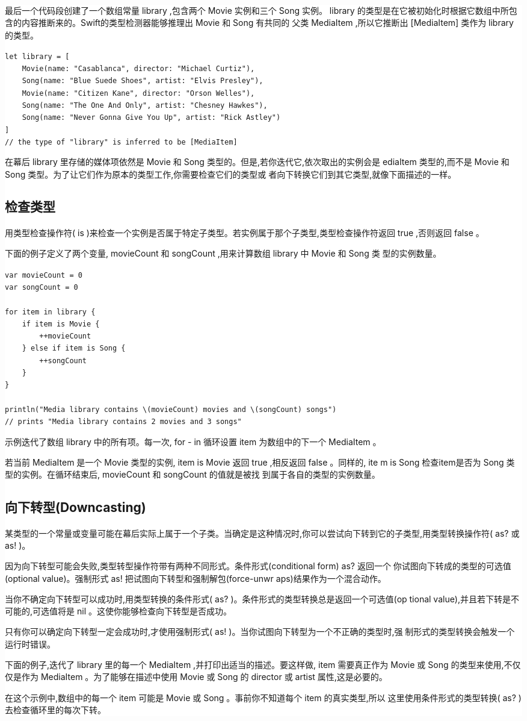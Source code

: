 最后一个代码段创建了一个数组常量 library ,包含两个 Movie 实例和三个 Song 实例。 library 的类型是在它被初始化时根据它数组中所包含的内容推断来的。Swift的类型检测器能够推理出 Movie 和 Song 有共同的 父类 MediaItem ,所以它推断出 [MediaItem] 类作为 library 的类型。

	let library = [
	    Movie(name: "Casablanca", director: "Michael Curtiz"),
	    Song(name: "Blue Suede Shoes", artist: "Elvis Presley"),
	    Movie(name: "Citizen Kane", director: "Orson Welles"),
	    Song(name: "The One And Only", artist: "Chesney Hawkes"),
	    Song(name: "Never Gonna Give You Up", artist: "Rick Astley")
	]
	// the type of "library" is inferred to be [MediaItem]
	
在幕后 library 里存储的媒体项依然是 Movie 和 Song 类型的。但是,若你迭代它,依次取出的实例会是 ediaItem 类型的,而不是 Movie 和 Song 类型。为了让它们作为原本的类型工作,你需要检查它们的类型或 者向下转换它们到其它类型,就像下面描述的一样。

## 检查类型

用类型检查操作符( is )来检查一个实例是否属于特定子类型。若实例属于那个子类型,类型检查操作符返回 true ,否则返回 false 。

下面的例子定义了两个变量, movieCount 和 songCount ,用来计算数组 library 中 Movie 和 Song 类 型的实例数量。

	var movieCount = 0
	var songCount = 0
	 
	for item in library {
	    if item is Movie {
	        ++movieCount
	    } else if item is Song {
	        ++songCount
	    }
	}
	 
	println("Media library contains \(movieCount) movies and \(songCount) songs")
	// prints "Media library contains 2 movies and 3 songs"
	
示例迭代了数组 library 中的所有项。每一次, for - in 循环设置 item 为数组中的下一个 MediaItem 。

若当前 MediaItem 是一个 Movie 类型的实例, item is Movie 返回 true ,相反返回 false 。同样的, ite m is Song 检查item是否为 Song 类型的实例。在循环结束后, movieCount 和 songCount 的值就是被找 到属于各自的类型的实例数量。

## 向下转型(Downcasting)

某类型的一个常量或变量可能在幕后实际上属于一个子类。当确定是这种情况时,你可以尝试向下转到它的子类型,用类型转换操作符( as? 或 as! )。

因为向下转型可能会失败,类型转型操作符带有两种不同形式。条件形式(conditional form) as? 返回一个 你试图向下转成的类型的可选值(optional value)。强制形式 as! 把试图向下转型和强制解包(force-unwr aps)结果作为一个混合动作。

当你不确定向下转型可以成功时,用类型转换的条件形式( as? )。条件形式的类型转换总是返回一个可选值(op tional value),并且若下转是不可能的,可选值将是 nil 。这使你能够检查向下转型是否成功。

只有你可以确定向下转型一定会成功时,才使用强制形式( as! )。当你试图向下转型为一个不正确的类型时,强 制形式的类型转换会触发一个运行时错误。

下面的例子,迭代了 library 里的每一个 MediaItem ,并打印出适当的描述。要这样做, item 需要真正作为 Movie 或 Song 的类型来使用,不仅仅是作为 MediaItem 。为了能够在描述中使用 Movie 或 Song 的 director 或 artist 属性,这是必要的。

在这个示例中,数组中的每一个 item 可能是 Movie 或 Song 。事前你不知道每个 item 的真实类型,所以 这里使用条件形式的类型转换( as? )去检查循环里的每次下转。
